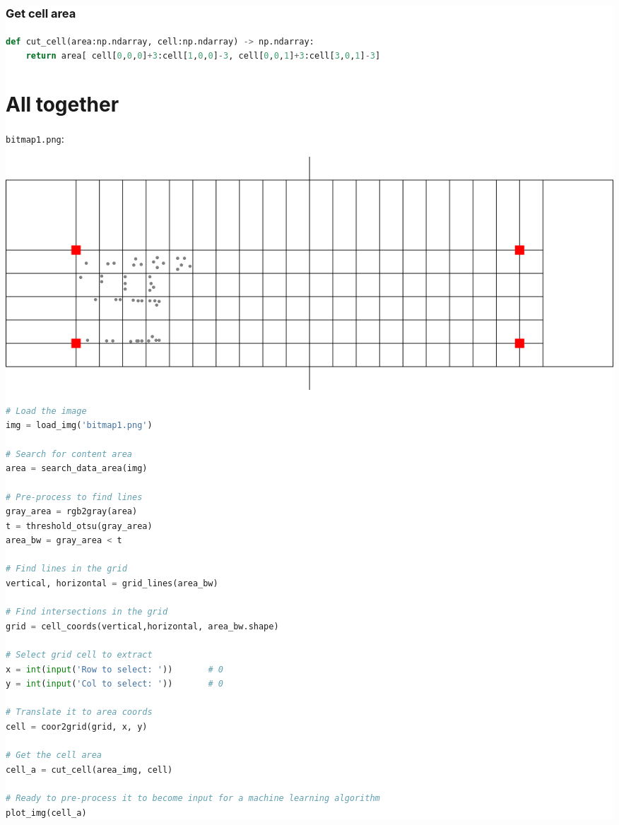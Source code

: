 ### Get cell area

```python
def cut_cell(area:np.ndarray, cell:np.ndarray) -> np.ndarray:
    return area[ cell[0,0,0]+3:cell[1,0,0]-3, cell[0,0,1]+3:cell[3,0,1]-3]
```

# All together

`bitmap1.png`:

![png](imgs/bitmap1.png)

```python
# Load the image
img = load_img('bitmap1.png')

# Search for content area
area = search_data_area(img)

# Pre-process to find lines
gray_area = rgb2gray(area)
t = threshold_otsu(gray_area)
area_bw = gray_area < t

# Find lines in the grid
vertical, horizontal = grid_lines(area_bw)

# Find intersections in the grid
grid = cell_coords(vertical,horizontal, area_bw.shape)

# Select grid cell to extract
x = int(input('Row to select: '))		# 0
y = int(input('Col to select: '))		# 0

# Translate it to area coords
cell = coor2grid(grid, x, y)

# Get the cell area
cell_a = cut_cell(area_img, cell)

# Ready to pre-process it to become input for a machine learning algorithm
plot_img(cell_a)
```
